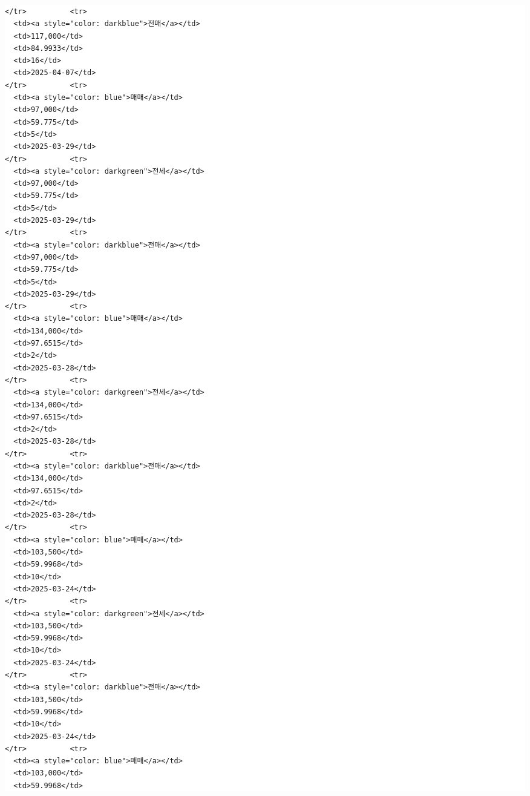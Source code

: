     </tr>          <tr>
      <td><a style="color: darkblue">전매</a></td>
      <td>117,000</td>
      <td>84.9933</td>
      <td>16</td>
      <td>2025-04-07</td>
    </tr>          <tr>
      <td><a style="color: blue">매매</a></td>
      <td>97,000</td>
      <td>59.775</td>
      <td>5</td>
      <td>2025-03-29</td>
    </tr>          <tr>
      <td><a style="color: darkgreen">전세</a></td>
      <td>97,000</td>
      <td>59.775</td>
      <td>5</td>
      <td>2025-03-29</td>
    </tr>          <tr>
      <td><a style="color: darkblue">전매</a></td>
      <td>97,000</td>
      <td>59.775</td>
      <td>5</td>
      <td>2025-03-29</td>
    </tr>          <tr>
      <td><a style="color: blue">매매</a></td>
      <td>134,000</td>
      <td>97.6515</td>
      <td>2</td>
      <td>2025-03-28</td>
    </tr>          <tr>
      <td><a style="color: darkgreen">전세</a></td>
      <td>134,000</td>
      <td>97.6515</td>
      <td>2</td>
      <td>2025-03-28</td>
    </tr>          <tr>
      <td><a style="color: darkblue">전매</a></td>
      <td>134,000</td>
      <td>97.6515</td>
      <td>2</td>
      <td>2025-03-28</td>
    </tr>          <tr>
      <td><a style="color: blue">매매</a></td>
      <td>103,500</td>
      <td>59.9968</td>
      <td>10</td>
      <td>2025-03-24</td>
    </tr>          <tr>
      <td><a style="color: darkgreen">전세</a></td>
      <td>103,500</td>
      <td>59.9968</td>
      <td>10</td>
      <td>2025-03-24</td>
    </tr>          <tr>
      <td><a style="color: darkblue">전매</a></td>
      <td>103,500</td>
      <td>59.9968</td>
      <td>10</td>
      <td>2025-03-24</td>
    </tr>          <tr>
      <td><a style="color: blue">매매</a></td>
      <td>103,000</td>
      <td>59.9968</td>